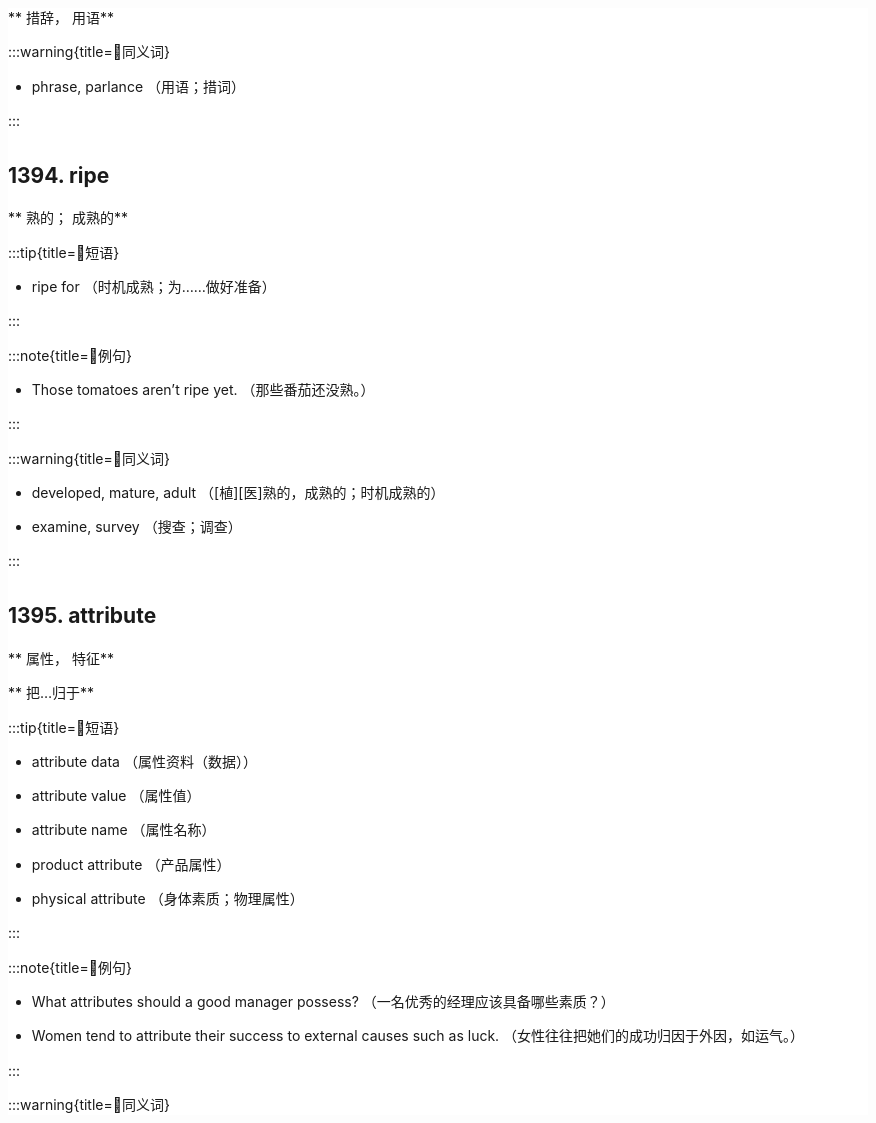 ** 措辞， 用语**

:::warning{title=🤔同义词}

- phrase, parlance （用语；措词）

:::


## 1394. ripe

** 熟的； 成熟的**

:::tip{title=🤩短语}

- ripe for （时机成熟；为……做好准备）

:::

:::note{title=🎤例句}

- Those tomatoes aren’t ripe yet. （那些番茄还没熟。）

:::

:::warning{title=🤔同义词}

- developed, mature, adult （[植][医]熟的，成熟的；时机成熟的）

- examine, survey （搜查；调查）

:::


## 1395. attribute

** 属性， 特征**

** 把…归于**

:::tip{title=🤩短语}

- attribute data （属性资料（数据））

- attribute value （属性值）

- attribute name （属性名称）

- product attribute （产品属性）

- physical attribute （身体素质；物理属性）

:::

:::note{title=🎤例句}

- What attributes should a good manager possess? （一名优秀的经理应该具备哪些素质？）

- Women tend to attribute their success to external causes such as luck. （女性往往把她们的成功归因于外因，如运气。）

:::

:::warning{title=🤔同义词}
